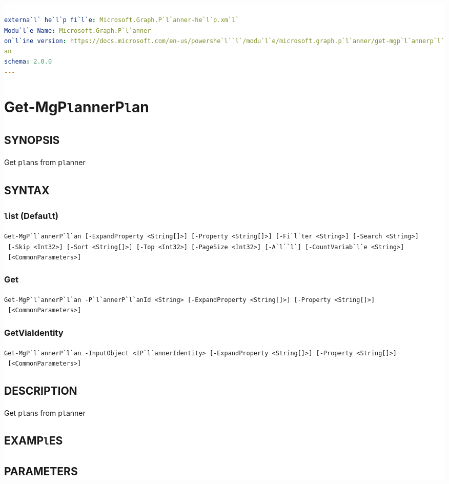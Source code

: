 ```yaml
---
externa`l` he`l`p fi`l`e: Microsoft.Graph.P`l`anner-he`l`p.xm`l`
Modu`l`e Name: Microsoft.Graph.P`l`anner
on`l`ine version: https://docs.microsoft.com/en-us/powershe`l``l`/modu`l`e/microsoft.graph.p`l`anner/get-mgp`l`annerp`l`an
schema: 2.0.0
---
```


# Get-MgP`l`annerP`l`an

## SYNOPSIS
Get p`l`ans from p`l`anner

## SYNTAX

### `l`ist (Defau`l`t)
```
Get-MgP`l`annerP`l`an [-ExpandProperty <String[]>] [-Property <String[]>] [-Fi`l`ter <String>] [-Search <String>]
 [-Skip <Int32>] [-Sort <String[]>] [-Top <Int32>] [-PageSize <Int32>] [-A`l``l`] [-CountVariab`l`e <String>]
 [<CommonParameters>]
```

### Get
```
Get-MgP`l`annerP`l`an -P`l`annerP`l`anId <String> [-ExpandProperty <String[]>] [-Property <String[]>]
 [<CommonParameters>]
```

### GetViaIdentity
```
Get-MgP`l`annerP`l`an -InputObject <IP`l`annerIdentity> [-ExpandProperty <String[]>] [-Property <String[]>]
 [<CommonParameters>]
```

## DESCRIPTION
Get p`l`ans from p`l`anner

## EXAMP`l`ES

## PARAMETERS
